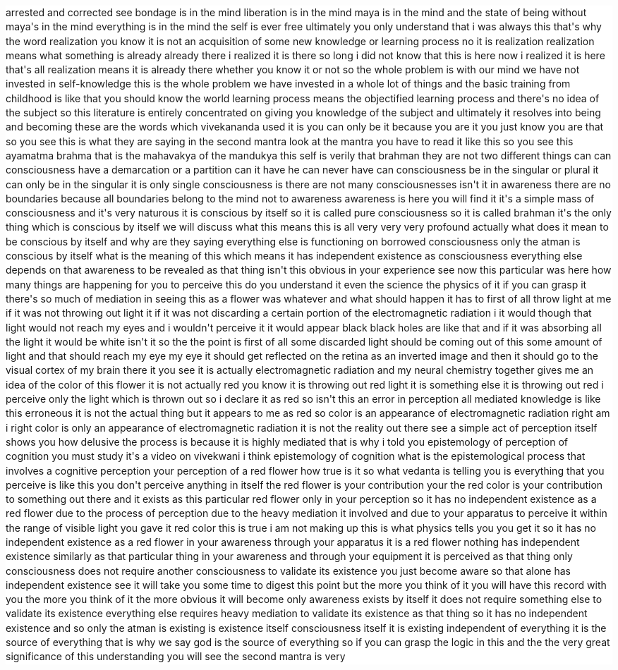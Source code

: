 arrested and corrected see bondage is in the mind liberation is in the mind maya is in the mind and the state of being without maya's in the mind everything is in the mind the self is ever free ultimately you only understand that i was always this that's why the word realization you know it is not an acquisition of some new knowledge or learning process no it is realization realization means what something is already already there i realized it is there so long i did not know that this is here now i realized it is here that's all realization means it is already there whether you know it or not so the whole problem is with our mind we have not invested in self-knowledge this is the whole problem we have invested in a whole lot of things and the basic training from childhood is like that you should know the world learning process means the objectified learning process and there's no idea of the subject so this literature is entirely concentrated on giving you knowledge of the subject and ultimately it resolves into being and becoming these are the words which vivekananda used it is you can only be it because you are it you just know you are that so you see this is what they are saying in the second mantra look at the mantra you have to read it like this so you see this ayamatma brahma that is the mahavakya of the mandukya this self is verily that brahman they are not two different things can can consciousness have a demarcation or a partition can it have he can never have can consciousness be in the singular or plural it can only be in the singular it is only single consciousness is there are not many consciousnesses isn't it in awareness there are no boundaries because all boundaries belong to the mind not to awareness awareness is here you will find it it's a simple mass of consciousness and it's very naturous it is conscious by itself so it is called pure consciousness so it is called brahman it's the only thing which is conscious by itself we will discuss what this means this is all very very very profound actually what does it mean to be conscious by itself and why are they saying everything else is functioning on borrowed consciousness only the atman is conscious by itself what is the meaning of this which means it has independent existence as consciousness everything else depends on that awareness to be revealed as that thing isn't this obvious in your experience see now this particular was here how many things are happening for you to perceive this do you understand it even the science the physics of it if you can grasp it there's so much of mediation in seeing this as a flower was whatever and what should happen it has to first of all throw light at me if it was not throwing out light it if it was not discarding a certain portion of the electromagnetic radiation i it would though that light would not reach my eyes and i wouldn't perceive it it would appear black black holes are like that and if it was absorbing all the light it would be white isn't it so the the point is first of all some discarded light should be coming out of this some amount of light and that should reach my eye my eye it should get reflected on the retina as an inverted image and then it should go to the visual cortex of my brain there it you see it is actually electromagnetic radiation and my neural chemistry together gives me an idea of the color of this flower it is not actually red you know it is throwing out red light it is something else it is throwing out red i perceive only the light which is thrown out so i declare it as red so isn't this an error in perception all mediated knowledge is like this erroneous it is not the actual thing but it appears to me as red so color is an appearance of electromagnetic radiation right am i right color is only an appearance of electromagnetic radiation it is not the reality out there see a simple act of perception itself shows you how delusive the process is because it is highly mediated that is why i told you epistemology of perception of cognition you must study it's a video on vivekwani i think epistemology of cognition what is the epistemological process that involves a cognitive perception your perception of a red flower how true is it so what vedanta is telling you is everything that you perceive is like this you don't perceive anything in itself the red flower is your contribution your the red color is your contribution to something out there and it exists as this particular red flower only in your perception so it has no independent existence as a red flower due to the process of perception due to the heavy mediation it involved and due to your apparatus to perceive it within the range of visible light you gave it red color this is true i am not making up this is what physics tells you you get it so it has no independent existence as a red flower in your awareness through your apparatus it is a red flower nothing has independent existence similarly as that particular thing in your awareness and through your equipment it is perceived as that thing only consciousness does not require another consciousness to validate its existence you just become aware so that alone has independent existence see it will take you some time to digest this point but the more you think of it you will have this record with you the more you think of it the more obvious it will become only awareness exists by itself it does not require something else to validate its existence everything else requires heavy mediation to validate its existence as that thing so it has no independent existence and so only the atman is existing is existence itself consciousness itself it is existing independent of everything it is the source of everything that is why we say god is the source of everything so if you can grasp the logic in this and the the very great significance of this understanding you will see the second mantra is very